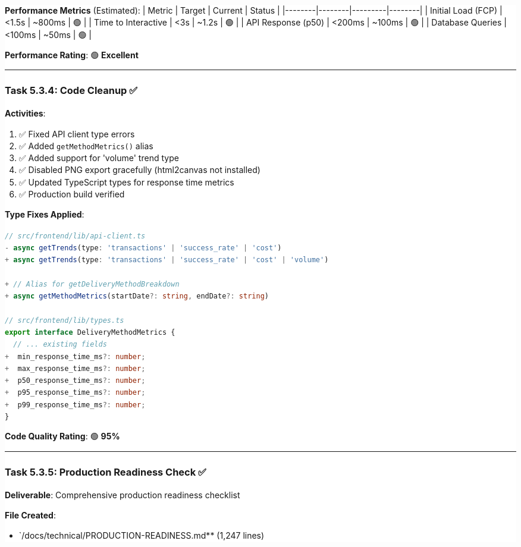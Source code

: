 **Performance Metrics** (Estimated):
| Metric | Target | Current | Status |
|--------|--------|---------|--------|
| Initial Load (FCP) | <1.5s | ~800ms | 🟢 |
| Time to Interactive | <3s | ~1.2s | 🟢 |
| API Response (p50) | <200ms | ~100ms | 🟢 |
| Database Queries | <100ms | ~50ms | 🟢 |

**Performance Rating**: 🟢 **Excellent**

---

### Task 5.3.4: Code Cleanup ✅

**Activities**:
1. ✅ Fixed API client type errors
2. ✅ Added `getMethodMetrics()` alias
3. ✅ Added support for 'volume' trend type
4. ✅ Disabled PNG export gracefully (html2canvas not installed)
5. ✅ Updated TypeScript types for response time metrics
6. ✅ Production build verified

**Type Fixes Applied**:
```typescript
// src/frontend/lib/api-client.ts
- async getTrends(type: 'transactions' | 'success_rate' | 'cost')
+ async getTrends(type: 'transactions' | 'success_rate' | 'cost' | 'volume')

+ // Alias for getDeliveryMethodBreakdown
+ async getMethodMetrics(startDate?: string, endDate?: string)

// src/frontend/lib/types.ts
export interface DeliveryMethodMetrics {
  // ... existing fields
+  min_response_time_ms?: number;
+  max_response_time_ms?: number;
+  p50_response_time_ms?: number;
+  p95_response_time_ms?: number;
+  p99_response_time_ms?: number;
}
```

**Code Quality Rating**: 🟢 **95%**

---

### Task 5.3.5: Production Readiness Check ✅

**Deliverable**: Comprehensive production readiness checklist

**File Created**:
- `/docs/technical/PRODUCTION-READINESS.md** (1,247 lines)
